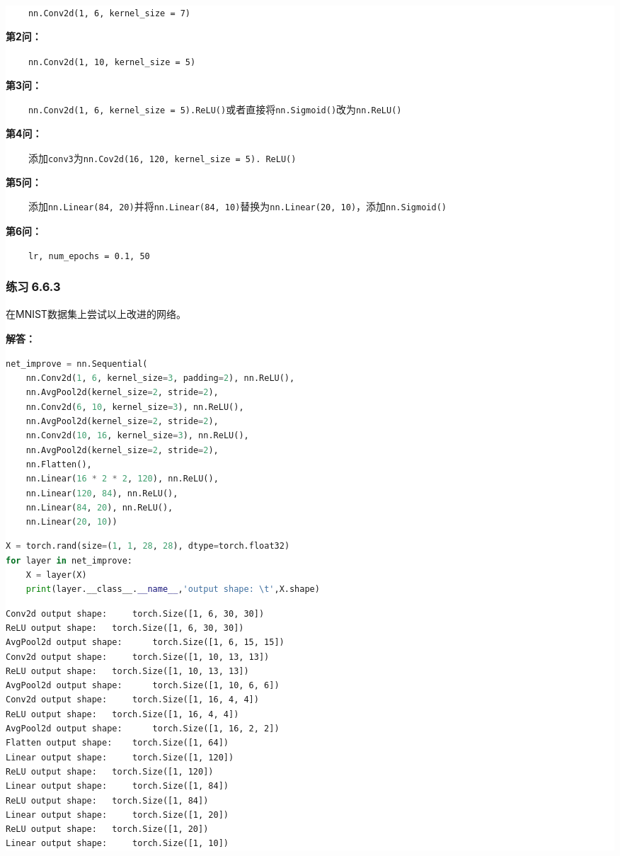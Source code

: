 &emsp;&emsp; `nn.Conv2d(1, 6, kernel_size = 7)`

**第2问：**

&emsp;&emsp; `nn.Conv2d(1, 10, kernel_size = 5)`

**第3问：**

&emsp;&emsp; `nn.Conv2d(1, 6, kernel_size = 5).ReLU()`或者直接将`nn.Sigmoid()`改为`nn.ReLU()`

**第4问：**

&emsp;&emsp; 添加`conv3`为`nn.Cov2d(16, 120, kernel_size = 5). ReLU()`

**第5问：**

&emsp;&emsp; 添加`nn.Linear(84, 20)`并将`nn.Linear(84, 10)`替换为`nn.Linear(20, 10)`，添加`nn.Sigmoid()`

**第6问：**

&emsp;&emsp; `lr, num_epochs = 0.1, 50`

### 练习 6.6.3

在MNIST数据集上尝试以上改进的网络。

**解答：** 


```python
net_improve = nn.Sequential(
    nn.Conv2d(1, 6, kernel_size=3, padding=2), nn.ReLU(),
    nn.AvgPool2d(kernel_size=2, stride=2),
    nn.Conv2d(6, 10, kernel_size=3), nn.ReLU(),
    nn.AvgPool2d(kernel_size=2, stride=2),
    nn.Conv2d(10, 16, kernel_size=3), nn.ReLU(),
    nn.AvgPool2d(kernel_size=2, stride=2),
    nn.Flatten(),
    nn.Linear(16 * 2 * 2, 120), nn.ReLU(),
    nn.Linear(120, 84), nn.ReLU(),
    nn.Linear(84, 20), nn.ReLU(),
    nn.Linear(20, 10))
```


```python
X = torch.rand(size=(1, 1, 28, 28), dtype=torch.float32)
for layer in net_improve:
    X = layer(X)
    print(layer.__class__.__name__,'output shape: \t',X.shape)
```

    Conv2d output shape: 	 torch.Size([1, 6, 30, 30])
    ReLU output shape: 	 torch.Size([1, 6, 30, 30])
    AvgPool2d output shape: 	 torch.Size([1, 6, 15, 15])
    Conv2d output shape: 	 torch.Size([1, 10, 13, 13])
    ReLU output shape: 	 torch.Size([1, 10, 13, 13])
    AvgPool2d output shape: 	 torch.Size([1, 10, 6, 6])
    Conv2d output shape: 	 torch.Size([1, 16, 4, 4])
    ReLU output shape: 	 torch.Size([1, 16, 4, 4])
    AvgPool2d output shape: 	 torch.Size([1, 16, 2, 2])
    Flatten output shape: 	 torch.Size([1, 64])
    Linear output shape: 	 torch.Size([1, 120])
    ReLU output shape: 	 torch.Size([1, 120])
    Linear output shape: 	 torch.Size([1, 84])
    ReLU output shape: 	 torch.Size([1, 84])
    Linear output shape: 	 torch.Size([1, 20])
    ReLU output shape: 	 torch.Size([1, 20])
    Linear output shape: 	 torch.Size([1, 10])
